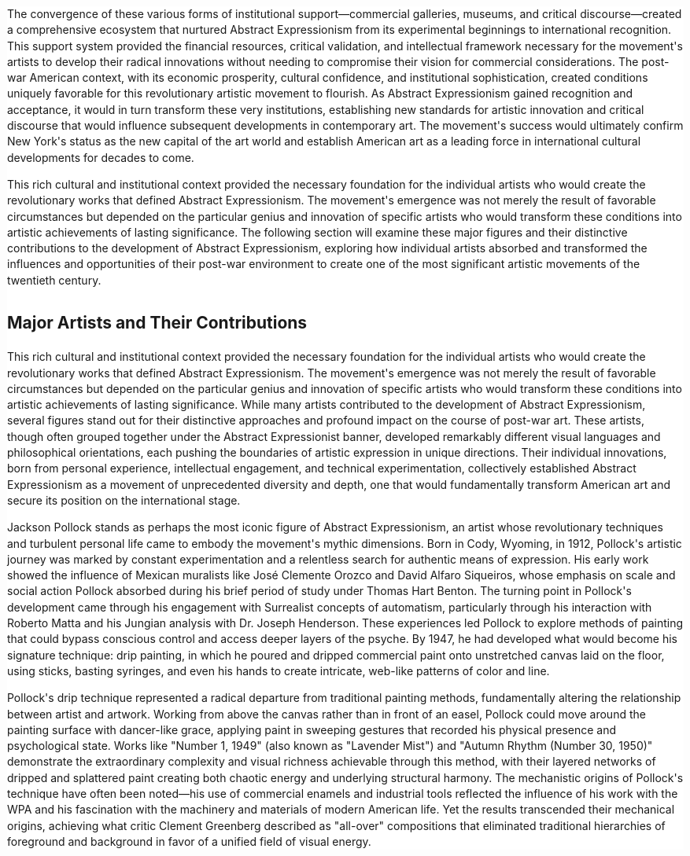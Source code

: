 The convergence of these various forms of institutional support—commercial galleries, museums, and critical discourse—created a comprehensive ecosystem that nurtured Abstract Expressionism from its experimental beginnings to international recognition. This support system provided the financial resources, critical validation, and intellectual framework necessary for the movement's artists to develop their radical innovations without needing to compromise their vision for commercial considerations. The post-war American context, with its economic prosperity, cultural confidence, and institutional sophistication, created conditions uniquely favorable for this revolutionary artistic movement to flourish. As Abstract Expressionism gained recognition and acceptance, it would in turn transform these very institutions, establishing new standards for artistic innovation and critical discourse that would influence subsequent developments in contemporary art. The movement's success would ultimately confirm New York's status as the new capital of the art world and establish American art as a leading force in international cultural developments for decades to come.

This rich cultural and institutional context provided the necessary foundation for the individual artists who would create the revolutionary works that defined Abstract Expressionism. The movement's emergence was not merely the result of favorable circumstances but depended on the particular genius and innovation of specific artists who would transform these conditions into artistic achievements of lasting significance. The following section will examine these major figures and their distinctive contributions to the development of Abstract Expressionism, exploring how individual artists absorbed and transformed the influences and opportunities of their post-war environment to create one of the most significant artistic movements of the twentieth century.

## Major Artists and Their Contributions

This rich cultural and institutional context provided the necessary foundation for the individual artists who would create the revolutionary works that defined Abstract Expressionism. The movement's emergence was not merely the result of favorable circumstances but depended on the particular genius and innovation of specific artists who would transform these conditions into artistic achievements of lasting significance. While many artists contributed to the development of Abstract Expressionism, several figures stand out for their distinctive approaches and profound impact on the course of post-war art. These artists, though often grouped together under the Abstract Expressionist banner, developed remarkably different visual languages and philosophical orientations, each pushing the boundaries of artistic expression in unique directions. Their individual innovations, born from personal experience, intellectual engagement, and technical experimentation, collectively established Abstract Expressionism as a movement of unprecedented diversity and depth, one that would fundamentally transform American art and secure its position on the international stage.

Jackson Pollock stands as perhaps the most iconic figure of Abstract Expressionism, an artist whose revolutionary techniques and turbulent personal life came to embody the movement's mythic dimensions. Born in Cody, Wyoming, in 1912, Pollock's artistic journey was marked by constant experimentation and a relentless search for authentic means of expression. His early work showed the influence of Mexican muralists like José Clemente Orozco and David Alfaro Siqueiros, whose emphasis on scale and social action Pollock absorbed during his brief period of study under Thomas Hart Benton. The turning point in Pollock's development came through his engagement with Surrealist concepts of automatism, particularly through his interaction with Roberto Matta and his Jungian analysis with Dr. Joseph Henderson. These experiences led Pollock to explore methods of painting that could bypass conscious control and access deeper layers of the psyche. By 1947, he had developed what would become his signature technique: drip painting, in which he poured and dripped commercial paint onto unstretched canvas laid on the floor, using sticks, basting syringes, and even his hands to create intricate, web-like patterns of color and line.

Pollock's drip technique represented a radical departure from traditional painting methods, fundamentally altering the relationship between artist and artwork. Working from above the canvas rather than in front of an easel, Pollock could move around the painting surface with dancer-like grace, applying paint in sweeping gestures that recorded his physical presence and psychological state. Works like "Number 1, 1949" (also known as "Lavender Mist") and "Autumn Rhythm (Number 30, 1950)" demonstrate the extraordinary complexity and visual richness achievable through this method, with their layered networks of dripped and splattered paint creating both chaotic energy and underlying structural harmony. The mechanistic origins of Pollock's technique have often been noted—his use of commercial enamels and industrial tools reflected the influence of his work with the WPA and his fascination with the machinery and materials of modern American life. Yet the results transcended their mechanical origins, achieving what critic Clement Greenberg described as "all-over" compositions that eliminated traditional hierarchies of foreground and background in favor of a unified field of visual energy.
